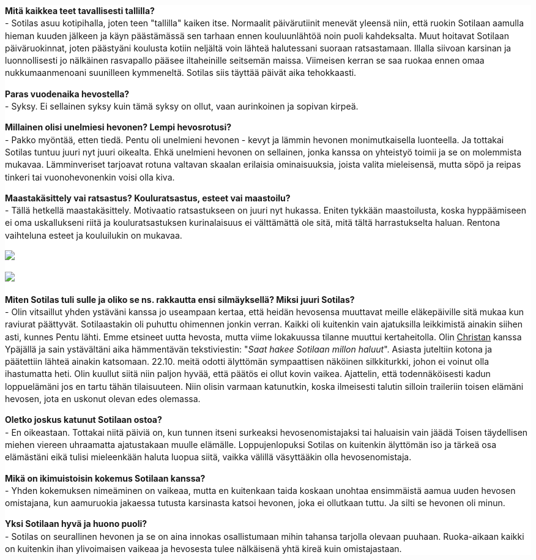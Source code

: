 **Mitä kaikkea teet tavallisesti tallilla?**  
\- Sotilas asuu kotipihalla, joten teen "tallilla" kaiken itse. Normaalit päivärutiinit menevät yleensä niin, että ruokin Sotilaan aamulla hieman kuuden jälkeen ja käyn päästämässä sen tarhaan ennen kouluunlähtöä noin puoli kahdeksalta. Muut hoitavat Sotilaan päiväruokinnat, joten päästyäni koulusta kotiin neljältä voin lähteä halutessani suoraan ratsastamaan. Illalla siivoan karsinan ja luonnollisesti jo nälkäinen rasvapallo pääsee iltaheinille seitsemän maissa. Viimeisen kerran se saa ruokaa ennen omaa nukkumaanmenoani suunilleen kymmeneltä. Sotilas siis täyttää päivät aika tehokkaasti.

**Paras vuodenaika hevostella?**  
\- Syksy. Ei sellainen syksy kuin tämä syksy on ollut, vaan aurinkoinen ja sopivan kirpeä.

**Millainen olisi unelmiesi hevonen? Lempi hevosrotusi?**  
\- Pakko myöntää, etten tiedä. Pentu oli unelmieni hevonen - kevyt ja lämmin hevonen monimutkaisella luonteella. Ja tottakai Sotilas tuntuu juuri nyt juuri oikealta. Ehkä unelmieni hevonen on sellainen, jonka kanssa on yhteistyö toimii ja se on molemmista mukavaa. Lämminveriset tarjoavat rotuna valtavan skaalan erilaisia ominaisuuksia, joista valita mieleisensä, mutta söpö ja reipas tinkeri tai vuonohevonenkin voisi olla kiva.

**Maastakäsittely vai ratsastus? Kouluratsastus, esteet vai maastoilu?**  
\- Tällä hetkellä maastakäsittely. Motivaatio ratsastukseen on juuri nyt hukassa. Eniten tykkään maastoilusta, koska hyppäämiseen ei oma uskallukseni riitä ja kouluratsastuksen kurinalaisuus ei välttämättä ole sitä, mitä tältä harrastukselta haluan. Rentona vaihteluna esteet ja kouluilukin on mukavaa.

[![](/images/IMG_0008.JPG)](http://1.bp.blogspot.com/-sJj2Tbo7dWI/UIVsqepbGQI/AAAAAAAAB5U/QjlvPSgrpi4/s1600/IMG_0008.JPG)

[![](/images/3.png)](http://1.bp.blogspot.com/-ge4P5dicQp4/UIRbo6msVtI/AAAAAAAAB0E/4-bGihCheUA/s1600/3.png)

**Miten Sotilas tuli sulle ja oliko se ns. rakkautta ensi silmäyksellä? Miksi juuri Sotilas?**  
\- Olin vitsaillut yhden ystäväni kanssa jo useampaan kertaa, että heidän hevosensa muuttavat meille eläkepäiville sitä mukaa kun raviurat päättyvät. Sotilaastakin oli puhuttu ohimennen jonkin verran. Kaikki oli kuitenkin vain ajatuksilla leikkimistä ainakin siihen asti, kunnes Pentu lähti. Emme etsineet uutta hevosta, mutta viime lokakuussa tilanne muuttui kertaheitolla. Olin [Christan](http://kilpasilakka.blogspot.fi/) kanssa Ypäjällä ja sain ystävältäni aika hämmentävän tekstiviestin: "_Saat hakee Sotilaan millon haluut_". Asiasta juteltiin kotona ja päätettiin lähteä ainakin katsomaan. 22.10. meitä odotti älyttömän sympaattisen näköinen silkkiturkki, johon ei voinut olla ihastumatta heti. Olin kuullut siitä niin paljon hyvää, että päätös ei ollut kovin vaikea. Ajattelin, että todennäköisesti kadun loppuelämäni jos en tartu tähän tilaisuuteen. Niin olisin varmaan katunutkin, koska ilmeisesti talutin silloin traileriin toisen elämäni hevosen, jota en uskonut olevan edes olemassa.

**Oletko joskus katunut Sotilaan ostoa?**  
\- En oikeastaan. Tottakai niitä päiviä on, kun tunnen itseni surkeaksi hevosenomistajaksi tai haluaisin vain jäädä Toisen täydellisen miehen viereen uhraamatta ajatustakaan muulle elämälle. Loppujenlopuksi Sotilas on kuitenkin älyttömän iso ja tärkeä osa elämästäni eikä tulisi mieleenkään haluta luopua siitä, vaikka välillä väsyttääkin olla hevosenomistaja.

**Mikä on ikimuistoisin kokemus Sotilaan kanssa?**  
\- Yhden kokemuksen nimeäminen on vaikeaa, mutta en kuitenkaan taida koskaan unohtaa ensimmäistä aamua uuden hevosen omistajana, kun aamuruokia jakaessa tutusta karsinasta katsoi hevonen, joka ei ollutkaan tuttu. Ja silti se hevonen oli minun.

**Yksi Sotilaan hyvä ja huono puoli?**  
\- Sotilas on seurallinen hevonen ja se on aina innokas osallistumaan mihin tahansa tarjolla olevaan puuhaan. Ruoka-aikaan kaikki on kuitenkin ihan ylivoimaisen vaikeaa ja hevosesta tulee nälkäisenä yhtä kireä kuin omistajastaan.
